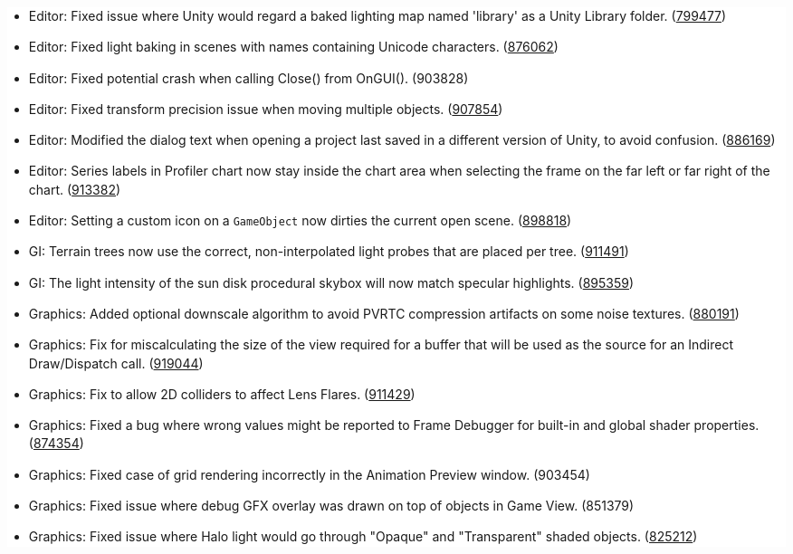 *   Editor: Fixed issue where Unity would regard a baked lighting map named 'library' as a Unity Library folder. ([799477](https://issuetracker.unity3d.com/issues/unity-does-not-start-if-scene-and-its-built-lighting-are-named-as-library))
    
*   Editor: Fixed light baking in scenes with names containing Unicode characters. ([876062](https://issuetracker.unity3d.com/issues/macos-baking-lightning-data-asset-failed-error-when-baking-lighting-for-the-scene-with-u-character-in-its-name))
    
*   Editor: Fixed potential crash when calling Close() from OnGUI(). (903828)
    
*   Editor: Fixed transform precision issue when moving multiple objects. ([907854](https://issuetracker.unity3d.com/issues/transform-precision-issue-when-moving-multiple-objects))
    
*   Editor: Modified the dialog text when opening a project last saved in a different version of Unity, to avoid confusion. ([886169](https://issuetracker.unity3d.com/issues/unity-project-detected-as-opened-with-an-older-version-of-unity-if-project-isnt-saved-in-newer-version))
    
*   Editor: Series labels in Profiler chart now stay inside the chart area when selecting the frame on the far left or far right of the chart. ([913382](https://issuetracker.unity3d.com/issues/profiler-memory-data-labels-overlay-other-parts-of-profiler-ui))
    
*   Editor: Setting a custom icon on a `GameObject` now dirties the current open scene. ([898818](https://issuetracker.unity3d.com/issues/the-gameobject-icon-does-not-save-after-another-scene-is-opened))
    
*   GI: Terrain trees now use the correct, non-interpolated light probes that are placed per tree. ([911491](https://issuetracker.unity3d.com/issues/terrain-trees-are-not-using-the-correct-light-probes))
    
*   GI: The light intensity of the sun disk procedural skybox will now match specular highlights. ([895359](https://issuetracker.unity3d.com/issues/the-light-intensity-of-the-sun-disk-in-the-default-skydome-shader-does-not-inherit-the-intensity-of-the-directional-light))
    
*   Graphics: Added optional downscale algorithm to avoid PVRTC compression artifacts on some noise textures. ([880191](https://issuetracker.unity3d.com/issues/ios-texture-compression-artefacts-on-ios-and-unity-5-dot-5-with-low-alpha-values))
    
*   Graphics: Fix for miscalculating the size of the view required for a buffer that will be used as the source for an Indirect Draw/Dispatch call. ([919044](https://issuetracker.unity3d.com/issues/big-1kb-computebuffers-created-with-indirectarguments-flags-fails-to-be-written-completely-in-a-compute-shader))
    
*   Graphics: Fix to allow 2D colliders to affect Lens Flares. ([911429](https://issuetracker.unity3d.com/issues/triggers-hide-light-flares))
    
*   Graphics: Fixed a bug where wrong values might be reported to Frame Debugger for built-in and global shader properties. ([874354](https://issuetracker.unity3d.com/issues/framedebugger-shader-property-values-for-dynamic-batched-shadow-dot-rendejobdir-events-are-constantly-changing-in-edit-mode))
    
*   Graphics: Fixed case of grid rendering incorrectly in the Animation Preview window. (903454)
    
*   Graphics: Fixed issue where debug GFX overlay was drawn on top of objects in Game View. (851379)
    
*   Graphics: Fixed issue where Halo light would go through "Opaque" and "Transparent" shaded objects. ([825212](https://issuetracker.unity3d.com/issues/halo-light-goes-through-opaque-and-transparent-shaded-objects))
    